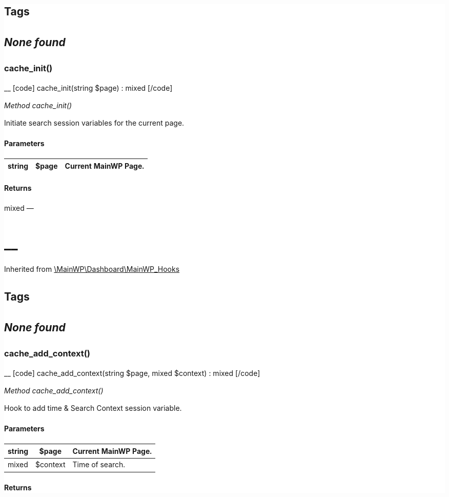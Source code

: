 ## Tags

_None found_  
---  
  
### cache_init()

__
[code]
    cache_init(string  $page) : mixed
[/code]

_Method cache_init()_

Initiate search session variables for the current page.

#### Parameters

string | $page  | Current MainWP Page.  
---|---|---  
  
#### Returns

mixed —

# __

Inherited from
    [\MainWP\Dashboard\MainWP_Hooks](classes/MainWP-Dashboard-MainWP-Hooks.md)

## Tags

_None found_  
---  
  
### cache_add_context()

__
[code]
    cache_add_context(string  $page, mixed  $context) : mixed
[/code]

_Method cache_add_context()_

Hook to add time & Search Context session variable.

#### Parameters

string | $page  | Current MainWP Page.  
---|---|---  
mixed | $context  | Time of search.  
  
#### Returns
